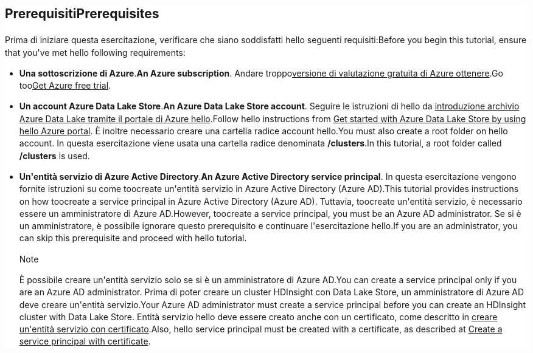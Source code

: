 ## <a name="prerequisites"></a><span data-ttu-id="33a06-110">Prerequisiti</span><span class="sxs-lookup"><span data-stu-id="33a06-110">Prerequisites</span></span>
<span data-ttu-id="33a06-111">Prima di iniziare questa esercitazione, verificare che siano soddisfatti hello seguenti requisiti:</span><span class="sxs-lookup"><span data-stu-id="33a06-111">Before you begin this tutorial, ensure that you've met hello following requirements:</span></span>

* <span data-ttu-id="33a06-112">**Una sottoscrizione di Azure**.</span><span class="sxs-lookup"><span data-stu-id="33a06-112">**An Azure subscription**.</span></span> <span data-ttu-id="33a06-113">Andare troppo[versione di valutazione gratuita di Azure ottenere](https://azure.microsoft.com/pricing/free-trial/).</span><span class="sxs-lookup"><span data-stu-id="33a06-113">Go too[Get Azure free trial](https://azure.microsoft.com/pricing/free-trial/).</span></span>
* <span data-ttu-id="33a06-114">**Un account Azure Data Lake Store**.</span><span class="sxs-lookup"><span data-stu-id="33a06-114">**An Azure Data Lake Store account**.</span></span> <span data-ttu-id="33a06-115">Seguire le istruzioni di hello da [introduzione archivio Azure Data Lake tramite il portale di Azure hello](data-lake-store-get-started-portal.md).</span><span class="sxs-lookup"><span data-stu-id="33a06-115">Follow hello instructions from [Get started with Azure Data Lake Store by using hello Azure portal](data-lake-store-get-started-portal.md).</span></span> <span data-ttu-id="33a06-116">È inoltre necessario creare una cartella radice account hello.</span><span class="sxs-lookup"><span data-stu-id="33a06-116">You must also create a root folder on hello account.</span></span>  <span data-ttu-id="33a06-117">In questa esercitazione viene usata una cartella radice denominata __/clusters__.</span><span class="sxs-lookup"><span data-stu-id="33a06-117">In this tutorial, a root folder called __/clusters__ is used.</span></span>
* <span data-ttu-id="33a06-118">**Un'entità servizio di Azure Active Directory**.</span><span class="sxs-lookup"><span data-stu-id="33a06-118">**An Azure Active Directory service principal**.</span></span> <span data-ttu-id="33a06-119">In questa esercitazione vengono fornite istruzioni su come toocreate un'entità servizio in Azure Active Directory (Azure AD).</span><span class="sxs-lookup"><span data-stu-id="33a06-119">This tutorial provides instructions on how toocreate a service principal in Azure Active Directory (Azure AD).</span></span> <span data-ttu-id="33a06-120">Tuttavia, toocreate un'entità servizio, è necessario essere un amministratore di Azure AD.</span><span class="sxs-lookup"><span data-stu-id="33a06-120">However, toocreate a service principal, you must be an Azure AD administrator.</span></span> <span data-ttu-id="33a06-121">Se si è un amministratore, è possibile ignorare questo prerequisito e continuare l'esercitazione hello.</span><span class="sxs-lookup"><span data-stu-id="33a06-121">If you are an administrator, you can skip this prerequisite and proceed with hello tutorial.</span></span>

    >[!NOTE]
    ><span data-ttu-id="33a06-122">È possibile creare un'entità servizio solo se si è un amministratore di Azure AD.</span><span class="sxs-lookup"><span data-stu-id="33a06-122">You can create a service principal only if you are an Azure AD administrator.</span></span> <span data-ttu-id="33a06-123">Prima di poter creare un cluster HDInsight con Data Lake Store, un amministratore di Azure AD deve creare un'entità servizio.</span><span class="sxs-lookup"><span data-stu-id="33a06-123">Your Azure AD administrator must create a service principal before you can create an HDInsight cluster with Data Lake Store.</span></span> <span data-ttu-id="33a06-124">Entità servizio hello deve essere creato anche con un certificato, come descritto in [creare un'entità servizio con certificato](../azure-resource-manager/resource-group-authenticate-service-principal.md#create-service-principal-with-self-signed-certificate).</span><span class="sxs-lookup"><span data-stu-id="33a06-124">Also, hello service principal must be created with a certificate, as described at [Create a service principal with certificate](../azure-resource-manager/resource-group-authenticate-service-principal.md#create-service-principal-with-self-signed-certificate).</span></span>
    >


[makecert]: https://msdn.microsoft.com/library/windows/desktop/ff548309(v=vs.85).aspx
[pvk2pfx]: https://msdn.microsoft.com/library/windows/desktop/ff550672(v=vs.85).aspx